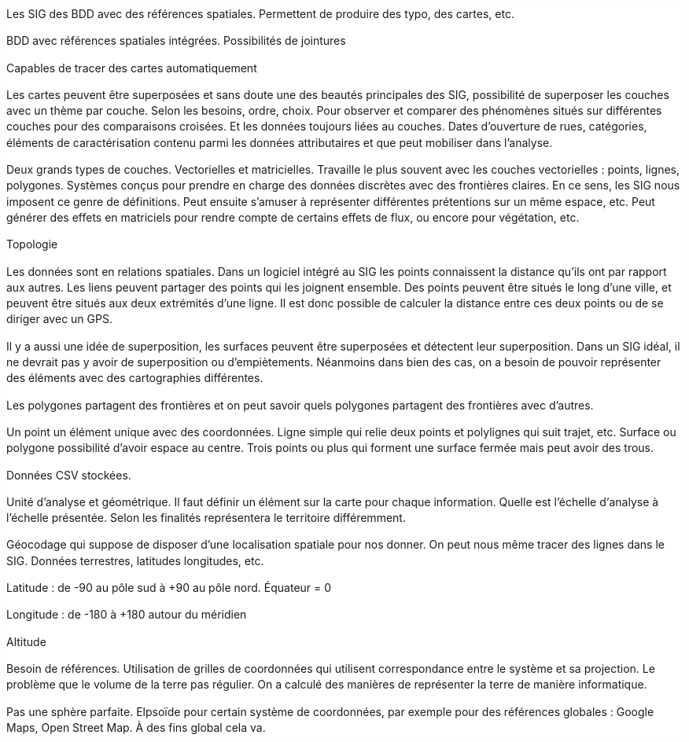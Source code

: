 Les SIG des BDD avec des références spatiales. Permettent de produire des typo, des cartes, etc.

BDD avec références spatiales intégrées. Possibilités de jointures

Capables de tracer des cartes automatiquement

Les cartes peuvent être superposées et sans doute une des beautés principales des SIG, possibilité de superposer les couches avec un thème par couche. Selon les besoins, ordre, choix. Pour observer et comparer des phénomènes situés sur différentes couches pour des comparaisons croisées. Et les données toujours liées au couches. Dates d’ouverture de rues, catégories, éléments de caractérisation contenu parmi les données attributaires et que peut mobiliser dans l’analyse.

Deux grands types de couches. Vectorielles et matricielles. Travaille le plus souvent avec les couches vectorielles : points, lignes, polygones. Systèmes conçus pour prendre en charge des données discrètes avec des frontières claires. En ce sens, les SIG nous imposent ce genre de définitions. Peut ensuite s’amuser à représenter différentes prétentions sur un même espace, etc. Peut générer des effets en matriciels pour rendre compte de certains effets de flux, ou encore pour végétation, etc.

Topologie

Les données sont en relations spatiales. Dans un logiciel intégré au SIG les points connaissent la distance qu’ils ont par rapport aux autres. Les liens peuvent partager des points qui les joignent ensemble. Des points peuvent être situés le long d’une ville, et peuvent être situés aux deux extrémités d’une ligne. Il est donc possible de calculer la distance entre ces deux points ou de se diriger avec un GPS.

Il y a aussi une idée de superposition, les surfaces peuvent être superposées et détectent leur superposition. Dans un SIG idéal, il ne devrait pas y avoir de superposition ou d’empiètements. Néanmoins dans bien des cas, on a besoin de pouvoir représenter des éléments avec des cartographies différentes.

Les polygones partagent des frontières et on peut savoir quels polygones partagent des frontières avec d’autres.

Un point un élément unique avec des coordonnées. Ligne simple qui relie deux points et polylignes qui suit trajet, etc. Surface ou polygone possibilité d’avoir espace au centre. Trois points ou plus qui forment une surface fermée mais peut avoir des trous.

Données CSV stockées.

Unité d’analyse et géométrique. Il faut définir un élément sur la carte pour chaque information. Quelle est l’échelle d‘analyse à l’échelle présentée. Selon les finalités représentera le territoire différemment.

Géocodage qui suppose de disposer d’une localisation spatiale pour nos donner. On peut nous même tracer des lignes dans le SIG. Données terrestres, latitudes longitudes, etc.

Latitude : de -90 au pôle sud à +90 au pôle nord. Équateur = 0

Longitude : de -180 à +180 autour du méridien

Altitude

Besoin de références. Utilisation de grilles de coordonnées qui utilisent correspondance entre le système et sa projection. Le problème que le volume de la terre pas régulier. On a calculé des manières de représenter la terre de manière informatique.

Pas une sphère parfaite. Elpsoïde pour certain système de coordonnées, par exemple pour des références globales : Google Maps, Open Street Map. À des fins global cela va.
